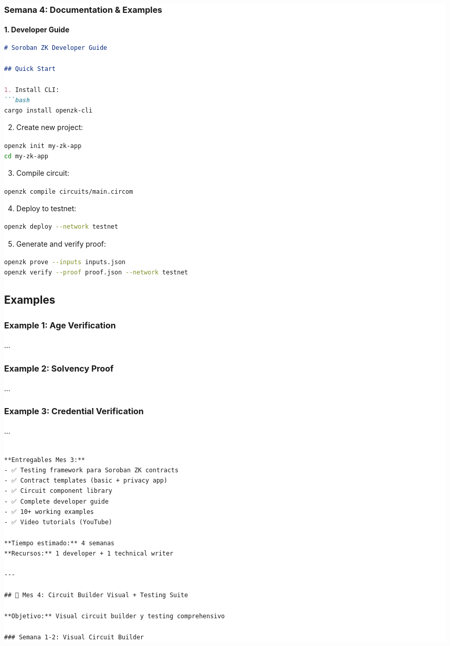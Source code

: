 ### Semana 4: Documentation & Examples

**1. Developer Guide**
```markdown
# Soroban ZK Developer Guide

## Quick Start

1. Install CLI:
```bash
cargo install openzk-cli
```

2. Create new project:
```bash
openzk init my-zk-app
cd my-zk-app
```

3. Compile circuit:
```bash
openzk compile circuits/main.circom
```

4. Deploy to testnet:
```bash
openzk deploy --network testnet
```

5. Generate and verify proof:
```bash
openzk prove --inputs inputs.json
openzk verify --proof proof.json --network testnet
```

## Examples

### Example 1: Age Verification
...

### Example 2: Solvency Proof
...

### Example 3: Credential Verification
...
```

**Entregables Mes 3:**
- ✅ Testing framework para Soroban ZK contracts
- ✅ Contract templates (basic + privacy app)
- ✅ Circuit component library
- ✅ Complete developer guide
- ✅ 10+ working examples
- ✅ Video tutorials (YouTube)

**Tiempo estimado:** 4 semanas
**Recursos:** 1 developer + 1 technical writer

---

## 🎨 Mes 4: Circuit Builder Visual + Testing Suite

**Objetivo:** Visual circuit builder y testing comprehensivo

### Semana 1-2: Visual Circuit Builder

```